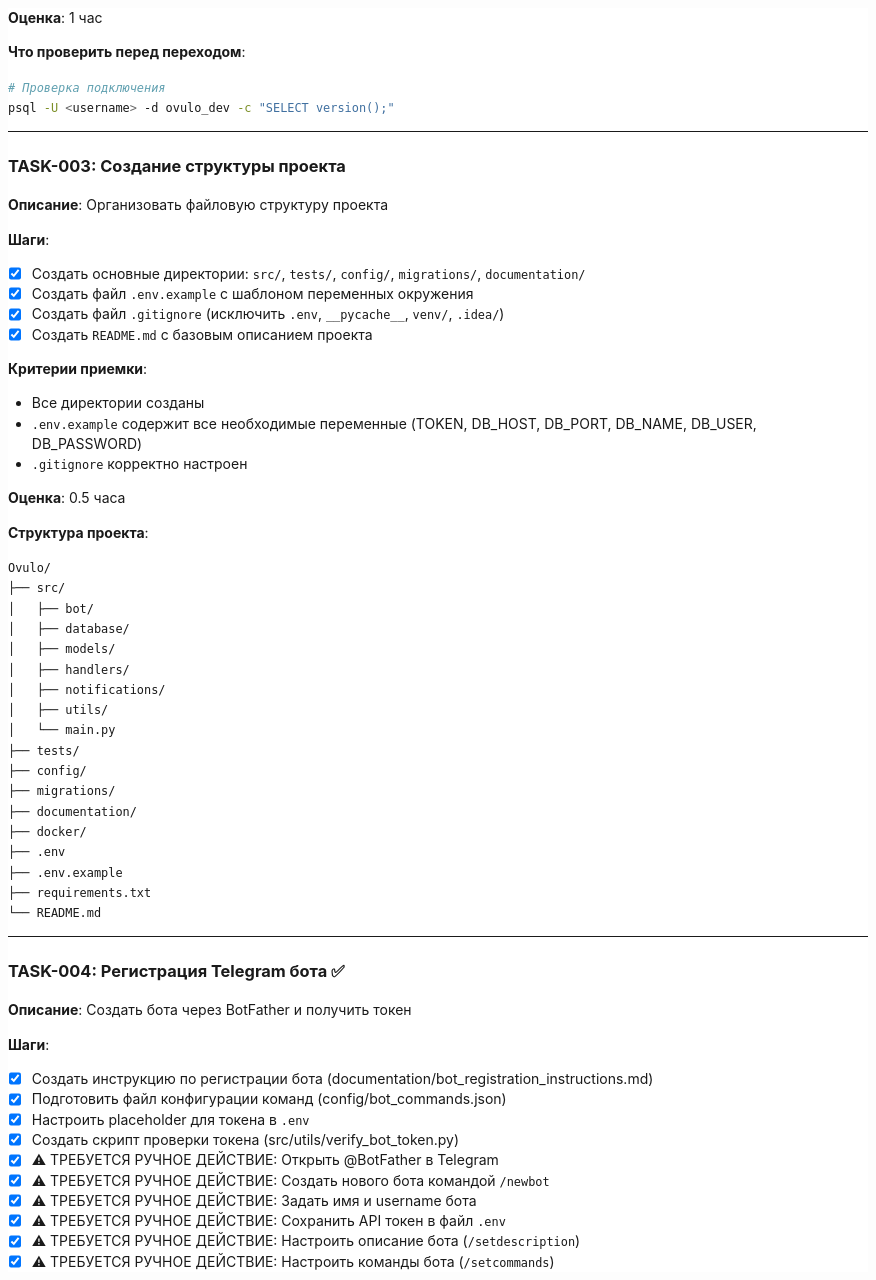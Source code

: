 **Оценка**: 1 час

**Что проверить перед переходом**:
```bash
# Проверка подключения
psql -U <username> -d ovulo_dev -c "SELECT version();"
```

---

### TASK-003: Создание структуры проекта
**Описание**: Организовать файловую структуру проекта

**Шаги**:
- [x] Создать основные директории: `src/`, `tests/`, `config/`, `migrations/`, `documentation/`
- [x] Создать файл `.env.example` с шаблоном переменных окружения
- [x] Создать файл `.gitignore` (исключить `.env`, `__pycache__`, `venv/`, `.idea/`)
- [x] Создать `README.md` с базовым описанием проекта

**Критерии приемки**:
- Все директории созданы
- `.env.example` содержит все необходимые переменные (TOKEN, DB_HOST, DB_PORT, DB_NAME, DB_USER, DB_PASSWORD)
- `.gitignore` корректно настроен

**Оценка**: 0.5 часа

**Структура проекта**:
```
Ovulo/
├── src/
│   ├── bot/
│   ├── database/
│   ├── models/
│   ├── handlers/
│   ├── notifications/
│   ├── utils/
│   └── main.py
├── tests/
├── config/
├── migrations/
├── documentation/
├── docker/
├── .env
├── .env.example
├── requirements.txt
└── README.md
```

---

### TASK-004: Регистрация Telegram бота ✅
**Описание**: Создать бота через BotFather и получить токен

**Шаги**:
- [x] Создать инструкцию по регистрации бота (documentation/bot_registration_instructions.md)
- [x] Подготовить файл конфигурации команд (config/bot_commands.json)
- [x] Настроить placeholder для токена в `.env`
- [x] Создать скрипт проверки токена (src/utils/verify_bot_token.py)
- [x] ⚠️ ТРЕБУЕТСЯ РУЧНОЕ ДЕЙСТВИЕ: Открыть @BotFather в Telegram
- [x] ⚠️ ТРЕБУЕТСЯ РУЧНОЕ ДЕЙСТВИЕ: Создать нового бота командой `/newbot`
- [x] ⚠️ ТРЕБУЕТСЯ РУЧНОЕ ДЕЙСТВИЕ: Задать имя и username бота
- [x] ⚠️ ТРЕБУЕТСЯ РУЧНОЕ ДЕЙСТВИЕ: Сохранить API токен в файл `.env`
- [x] ⚠️ ТРЕБУЕТСЯ РУЧНОЕ ДЕЙСТВИЕ: Настроить описание бота (`/setdescription`)
- [x] ⚠️ ТРЕБУЕТСЯ РУЧНОЕ ДЕЙСТВИЕ: Настроить команды бота (`/setcommands`)
